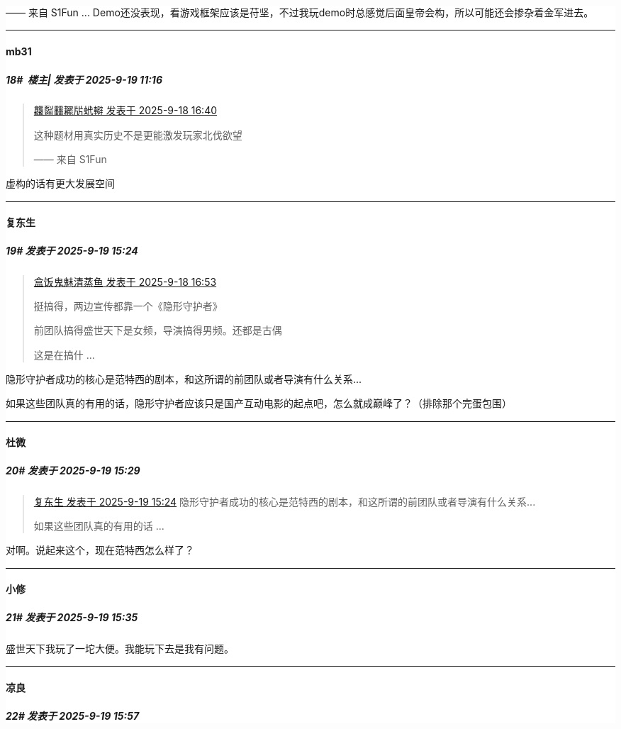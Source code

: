 —— 来自 S1Fun ...</blockquote>
Demo还没表现，看游戏框架应该是苻坚，不过我玩demo时总感觉后面皇帝会构，所以可能还会掺杂着金军进去。

*****

####  mb31  
##### 18#         楼主| 发表于 2025-9-19 11:16

<blockquote><a href="httphttps://stage1st.com/2b/forum.php?mod=redirect&amp;goto=findpost&amp;pid=68451366&amp;ptid=2262334" target="_blank">龘䶛䨻䎱㸞蚮䡶 发表于 2025-9-18 16:40</a>

这种题材用真实历史不是更能激发玩家北伐欲望

—— 来自 S1Fun</blockquote>
虚构的话有更大发展空间

*****

####  复东生  
##### 19#       发表于 2025-9-19 15:24

<blockquote><a href="httphttps://stage1st.com/2b/forum.php?mod=redirect&amp;goto=findpost&amp;pid=68451451&amp;ptid=2262334" target="_blank">盒饭鬼魅清蒸鱼 发表于 2025-9-18 16:53</a>

挺搞得，两边宣传都靠一个《隐形守护者》

前团队搞得盛世天下是女频，导演搞得男频。还都是古偶

这是在搞什 ...</blockquote>
隐形守护者成功的核心是范特西的剧本，和这所谓的前团队或者导演有什么关系...

如果这些团队真的有用的话，隐形守护者应该只是国产互动电影的起点吧，怎么就成巅峰了？（排除那个完蛋包围）

*****

####  杜微  
##### 20#       发表于 2025-9-19 15:29

<blockquote><a href="httphttps://stage1st.com/2b/forum.php?mod=redirect&amp;goto=findpost&amp;pid=68456564&amp;ptid=2262334" target="_blank">复东生 发表于 2025-9-19 15:24</a>
隐形守护者成功的核心是范特西的剧本，和这所谓的前团队或者导演有什么关系...

如果这些团队真的有用的话 ...</blockquote>
对啊。说起来这个，现在范特西怎么样了？

*****

####  小修  
##### 21#       发表于 2025-9-19 15:35

盛世天下我玩了一坨大便。我能玩下去是我有问题。

*****

####  凉良  
##### 22#       发表于 2025-9-19 15:57
